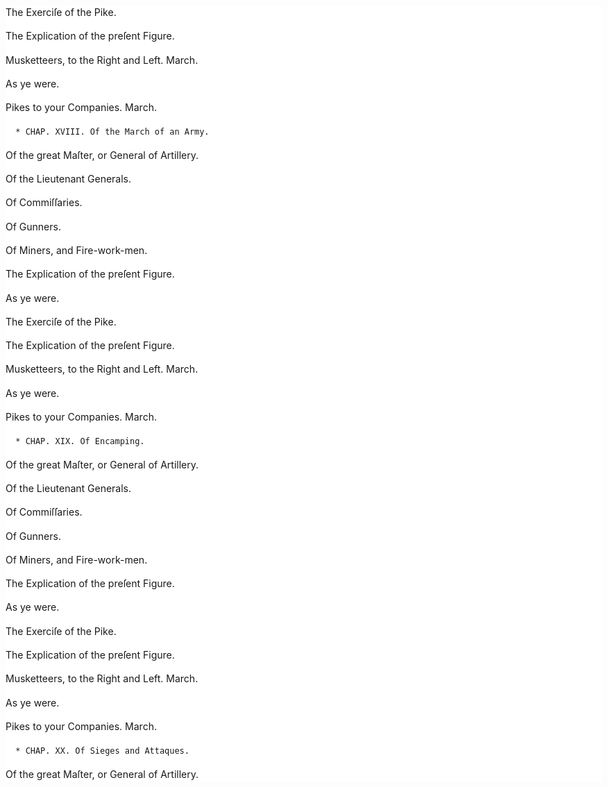 The Exerciſe of the Pike.

The Explication of the preſent Figure.

Musketteers, to the Right and Left. March.

As ye were.

Pikes to your Companies. March.

      * CHAP. XVIII. Of the March of an Army.

Of the great Maſter, or General of Artillery.

Of the Lieutenant Generals.

Of Commiſſaries.

Of Gunners.

Of Miners, and Fire-work-men.

The Explication of the preſent Figure.

As ye were.

The Exerciſe of the Pike.

The Explication of the preſent Figure.

Musketteers, to the Right and Left. March.

As ye were.

Pikes to your Companies. March.

      * CHAP. XIX. Of Encamping.

Of the great Maſter, or General of Artillery.

Of the Lieutenant Generals.

Of Commiſſaries.

Of Gunners.

Of Miners, and Fire-work-men.

The Explication of the preſent Figure.

As ye were.

The Exerciſe of the Pike.

The Explication of the preſent Figure.

Musketteers, to the Right and Left. March.

As ye were.

Pikes to your Companies. March.

      * CHAP. XX. Of Sieges and Attaques.

Of the great Maſter, or General of Artillery.
